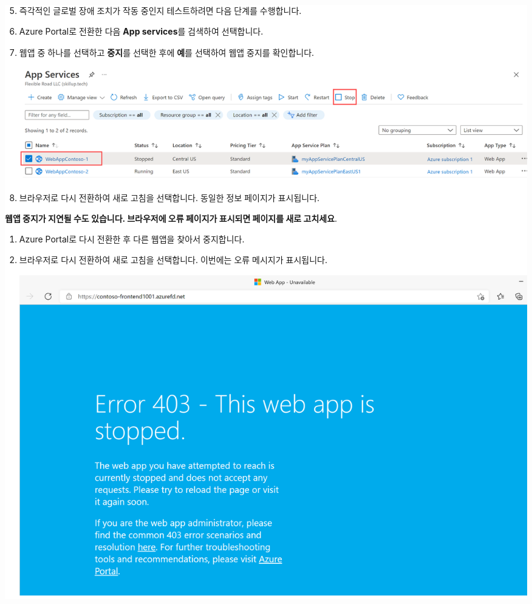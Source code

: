 5. 즉각적인 글로벌 장애 조치가 작동 중인지 테스트하려면 다음 단계를 수행합니다.

6. Azure Portal로 전환한 다음 **App services**를 검색하여 선택합니다. 

7. 웹앱 중 하나를 선택하고 **중지**를 선택한 후에 **예**를 선택하여 웹앱 중지를 확인합니다.

   ![중지된 웹앱이 표시된 Azure Portal](../media/stop-web-app.png)

8. 브라우저로 다시 전환하여 새로 고침을 선택합니다. 동일한 정보 페이지가 표시됩니다.

**웹앱 중지가 지연될 수도 있습니다. 브라우저에 오류 페이지가 표시되면 페이지를 새로 고치세요**.

1. Azure Portal로 다시 전환한 후 다른 웹앱을 찾아서 중지합니다.

2. 브라우저로 다시 전환하여 새로 고침을 선택합니다. 이번에는 오류 메시지가 표시됩니다.

   ![App Service 오류 페이지가 표시된 브라우저](../media/web-apps-both-stopped.png)

